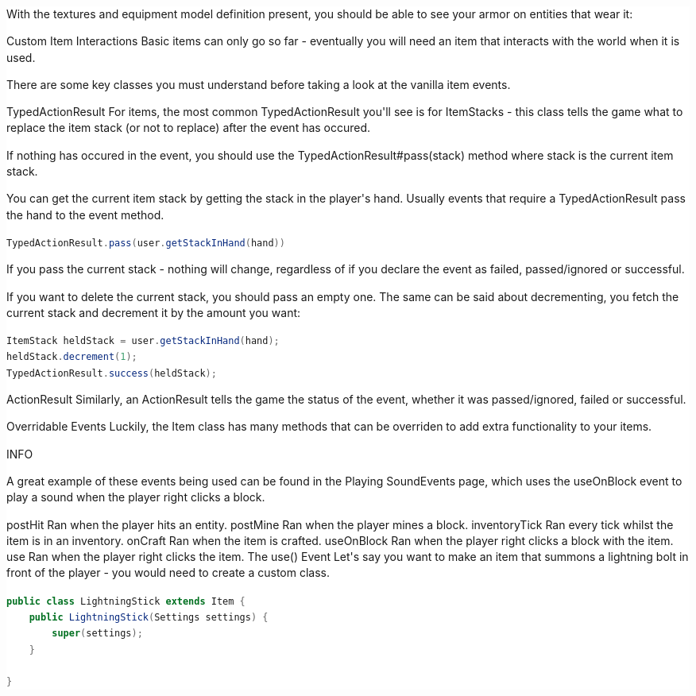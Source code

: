 With the textures and equipment model definition present, you should be able to see your armor on entities that wear it:

Custom Item Interactions
Basic items can only go so far - eventually you will need an item that interacts with the world when it is used.

There are some key classes you must understand before taking a look at the vanilla item events.

TypedActionResult
For items, the most common TypedActionResult you'll see is for ItemStacks - this class tells the game what to replace the item stack (or not to replace) after the event has occured.

If nothing has occured in the event, you should use the TypedActionResult#pass(stack) method where stack is the current item stack.

You can get the current item stack by getting the stack in the player's hand. Usually events that require a TypedActionResult pass the hand to the event method.

```java
TypedActionResult.pass(user.getStackInHand(hand))
```

If you pass the current stack - nothing will change, regardless of if you declare the event as failed, passed/ignored or successful.

If you want to delete the current stack, you should pass an empty one. The same can be said about decrementing, you fetch the current stack and decrement it by the amount you want:

```java
ItemStack heldStack = user.getStackInHand(hand);
heldStack.decrement(1);
TypedActionResult.success(heldStack);
```

ActionResult
Similarly, an ActionResult tells the game the status of the event, whether it was passed/ignored, failed or successful.

Overridable Events
Luckily, the Item class has many methods that can be overriden to add extra functionality to your items.

INFO

A great example of these events being used can be found in the Playing SoundEvents page, which uses the useOnBlock event to play a sound when the player right clicks a block.

postHit	Ran when the player hits an entity.
postMine	Ran when the player mines a block.
inventoryTick	Ran every tick whilst the item is in an inventory.
onCraft	Ran when the item is crafted.
useOnBlock	Ran when the player right clicks a block with the item.
use	Ran when the player right clicks the item.
The use() Event
Let's say you want to make an item that summons a lightning bolt in front of the player - you would need to create a custom class.

```java
public class LightningStick extends Item {
    public LightningStick(Settings settings) {
        super(settings);
    }

}
```
